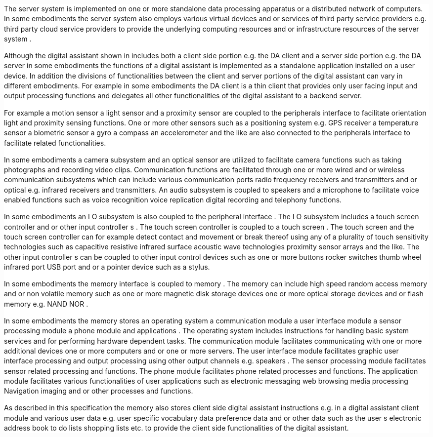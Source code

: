 The server system is implemented on one or more standalone data processing apparatus or a distributed network of computers. In some embodiments the server system also employs various virtual devices and or services of third party service providers e.g. third party cloud service providers to provide the underlying computing resources and or infrastructure resources of the server system .

Although the digital assistant shown in includes both a client side portion e.g. the DA client and a server side portion e.g. the DA server in some embodiments the functions of a digital assistant is implemented as a standalone application installed on a user device. In addition the divisions of functionalities between the client and server portions of the digital assistant can vary in different embodiments. For example in some embodiments the DA client is a thin client that provides only user facing input and output processing functions and delegates all other functionalities of the digital assistant to a backend server.

For example a motion sensor a light sensor and a proximity sensor are coupled to the peripherals interface to facilitate orientation light and proximity sensing functions. One or more other sensors such as a positioning system e.g. GPS receiver a temperature sensor a biometric sensor a gyro a compass an accelerometer and the like are also connected to the peripherals interface to facilitate related functionalities.

In some embodiments a camera subsystem and an optical sensor are utilized to facilitate camera functions such as taking photographs and recording video clips. Communication functions are facilitated through one or more wired and or wireless communication subsystems which can include various communication ports radio frequency receivers and transmitters and or optical e.g. infrared receivers and transmitters. An audio subsystem is coupled to speakers and a microphone to facilitate voice enabled functions such as voice recognition voice replication digital recording and telephony functions.

In some embodiments an I O subsystem is also coupled to the peripheral interface . The I O subsystem includes a touch screen controller and or other input controller s . The touch screen controller is coupled to a touch screen . The touch screen and the touch screen controller can for example detect contact and movement or break thereof using any of a plurality of touch sensitivity technologies such as capacitive resistive infrared surface acoustic wave technologies proximity sensor arrays and the like. The other input controller s can be coupled to other input control devices such as one or more buttons rocker switches thumb wheel infrared port USB port and or a pointer device such as a stylus.

In some embodiments the memory interface is coupled to memory . The memory can include high speed random access memory and or non volatile memory such as one or more magnetic disk storage devices one or more optical storage devices and or flash memory e.g. NAND NOR .

In some embodiments the memory stores an operating system a communication module a user interface module a sensor processing module a phone module and applications . The operating system includes instructions for handling basic system services and for performing hardware dependent tasks. The communication module facilitates communicating with one or more additional devices one or more computers and or one or more servers. The user interface module facilitates graphic user interface processing and output processing using other output channels e.g. speakers . The sensor processing module facilitates sensor related processing and functions. The phone module facilitates phone related processes and functions. The application module facilitates various functionalities of user applications such as electronic messaging web browsing media processing Navigation imaging and or other processes and functions.

As described in this specification the memory also stores client side digital assistant instructions e.g. in a digital assistant client module and various user data e.g. user specific vocabulary data preference data and or other data such as the user s electronic address book to do lists shopping lists etc. to provide the client side functionalities of the digital assistant.
